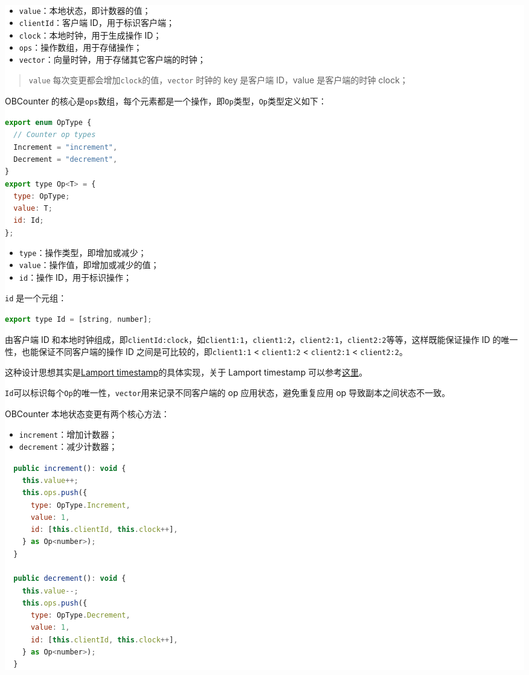 ```js
```

- `value`：本地状态，即计数器的值；
- `clientId`：客户端 ID，用于标识客户端；
- `clock`：本地时钟，用于生成操作 ID；
- `ops`：操作数组，用于存储操作；
- `vector`：向量时钟，用于存储其它客户端的时钟；

> `value` 每次变更都会增加`clock`的值，`vector` 时钟的 key 是客户端 ID，value 是客户端的时钟 clock；

OBCounter 的核心是`ops`数组，每个元素都是一个操作，即`Op`类型，`Op`类型定义如下：

```js
export enum OpType {
  // Counter op types
  Increment = "increment",
  Decrement = "decrement",
}
export type Op<T> = {
  type: OpType;
  value: T;
  id: Id;
};
```

- `type`：操作类型，即增加或减少；
- `value`：操作值，即增加或减少的值；
- `id`：操作 ID，用于标识操作；

`id` 是一个元组：

```js
export type Id = [string, number];
```

由客户端 ID 和本地时钟组成，即`clientId:clock`，如`client1:1`，`client1:2`，`client2:1`，`client2:2`等等，这样既能保证操作 ID 的唯一性，也能保证不同客户端的操作 ID 之间是可比较的，即`client1:1` < `client1:2` < `client2:1` < `client2:2`。

这种设计思想其实是[Lamport timestamp](https://en.wikipedia.org/wiki/Lamport_timestamp)的具体实现，关于 Lamport timestamp 可以参考[这里](https://en.wikipedia.org/wiki/Lamport_timestamp)。

`Id`可以标识每个`Op`的唯一性，`vector`用来记录不同客户端的 op 应用状态，避免重复应用 op 导致副本之间状态不一致。

OBCounter 本地状态变更有两个核心方法：

- `increment`：增加计数器；
- `decrement`：减少计数器；

```js
  public increment(): void {
    this.value++;
    this.ops.push({
      type: OpType.Increment,
      value: 1,
      id: [this.clientId, this.clock++],
    } as Op<number>);
  }

  public decrement(): void {
    this.value--;
    this.ops.push({
      type: OpType.Decrement,
      value: 1,
      id: [this.clientId, this.clock++],
    } as Op<number>);
  }
```

